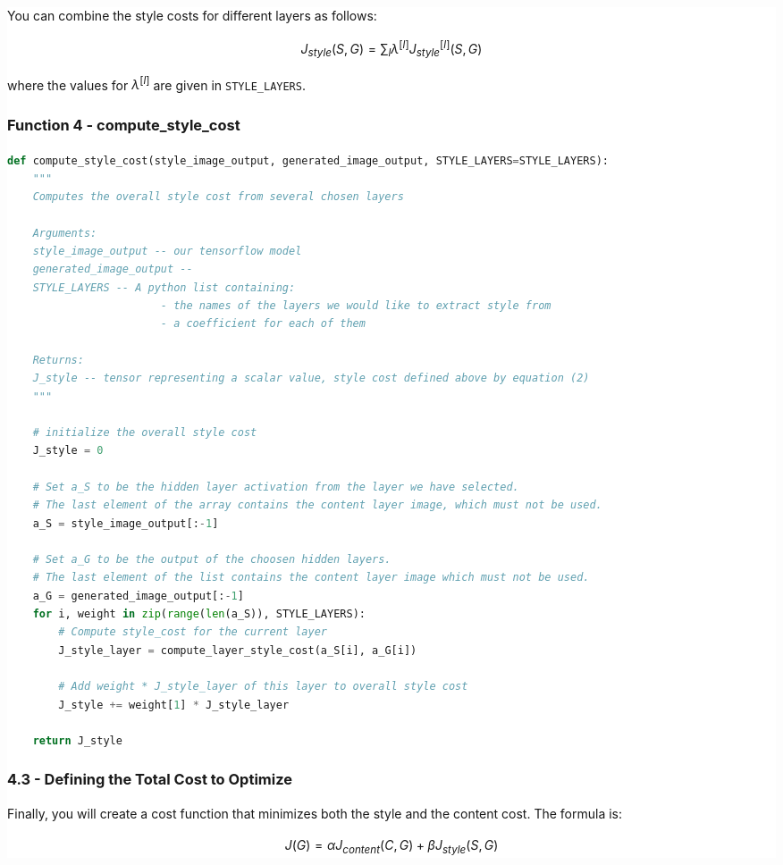 You can combine the style costs for different layers as follows:

$$J_{style}(S,G) = \sum_{l} \lambda^{[l]} J^{[l]}_{style}(S,G)$$

where the values for $\lambda^{[l]}$ are given in `STYLE_LAYERS`. 

<a name='ex-4'></a>
### Function 4 -  compute_style_cost


```python
def compute_style_cost(style_image_output, generated_image_output, STYLE_LAYERS=STYLE_LAYERS):
    """
    Computes the overall style cost from several chosen layers
    
    Arguments:
    style_image_output -- our tensorflow model
    generated_image_output --
    STYLE_LAYERS -- A python list containing:
                        - the names of the layers we would like to extract style from
                        - a coefficient for each of them
    
    Returns: 
    J_style -- tensor representing a scalar value, style cost defined above by equation (2)
    """
    
    # initialize the overall style cost
    J_style = 0

    # Set a_S to be the hidden layer activation from the layer we have selected.
    # The last element of the array contains the content layer image, which must not be used.
    a_S = style_image_output[:-1]

    # Set a_G to be the output of the choosen hidden layers.
    # The last element of the list contains the content layer image which must not be used.
    a_G = generated_image_output[:-1]
    for i, weight in zip(range(len(a_S)), STYLE_LAYERS):  
        # Compute style_cost for the current layer
        J_style_layer = compute_layer_style_cost(a_S[i], a_G[i])

        # Add weight * J_style_layer of this layer to overall style cost
        J_style += weight[1] * J_style_layer

    return J_style
```

<a name='4-3'></a>
### 4.3 - Defining the Total Cost to Optimize

Finally, you will create a cost function that minimizes both the style and the content cost. The formula is: 

$$J(G) = \alpha J_{content}(C,G) + \beta J_{style}(S,G)$$
